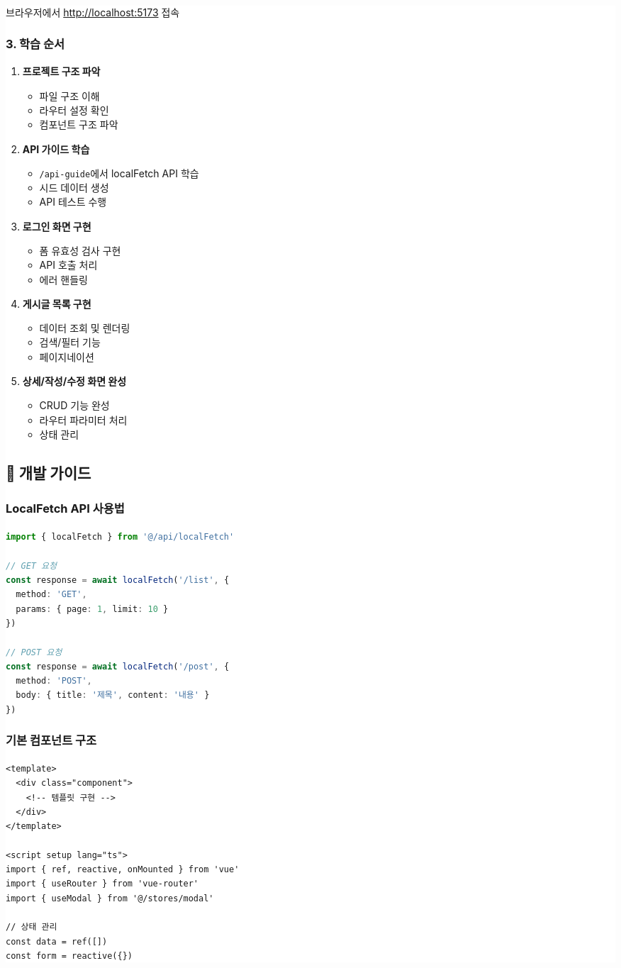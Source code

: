 브라우저에서 [http://localhost:5173](http://localhost:5173) 접속

### 3. 학습 순서

1. **프로젝트 구조 파악**
   - 파일 구조 이해
   - 라우터 설정 확인
   - 컴포넌트 구조 파악

2. **API 가이드 학습**
   - `/api-guide`에서 localFetch API 학습
   - 시드 데이터 생성
   - API 테스트 수행

3. **로그인 화면 구현**
   - 폼 유효성 검사 구현
   - API 호출 처리
   - 에러 핸들링

4. **게시글 목록 구현**
   - 데이터 조회 및 렌더링
   - 검색/필터 기능
   - 페이지네이션

5. **상세/작성/수정 화면 완성**
   - CRUD 기능 완성
   - 라우터 파라미터 처리
   - 상태 관리

## 📖 개발 가이드

### LocalFetch API 사용법

```typescript
import { localFetch } from '@/api/localFetch'

// GET 요청
const response = await localFetch('/list', {
  method: 'GET',
  params: { page: 1, limit: 10 }
})

// POST 요청
const response = await localFetch('/post', {
  method: 'POST',
  body: { title: '제목', content: '내용' }
})
```

### 기본 컴포넌트 구조

```vue
<template>
  <div class="component">
    <!-- 템플릿 구현 -->
  </div>
</template>

<script setup lang="ts">
import { ref, reactive, onMounted } from 'vue'
import { useRouter } from 'vue-router'
import { useModal } from '@/stores/modal'

// 상태 관리
const data = ref([])
const form = reactive({})
```
